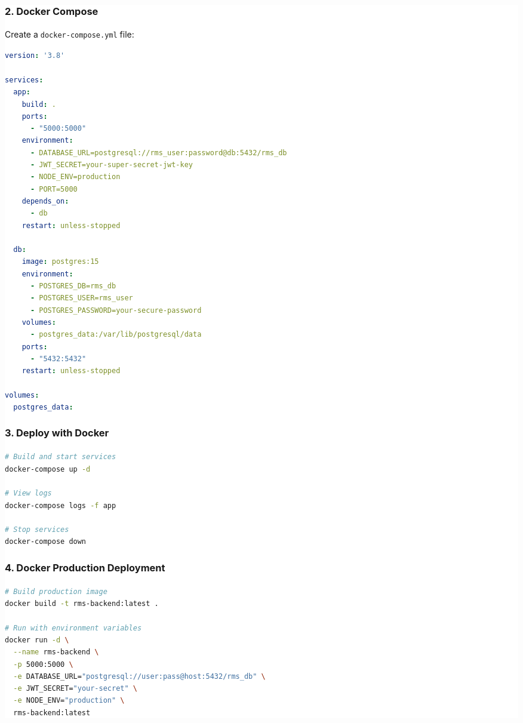 ### 2. Docker Compose
Create a `docker-compose.yml` file:

```yaml
version: '3.8'

services:
  app:
    build: .
    ports:
      - "5000:5000"
    environment:
      - DATABASE_URL=postgresql://rms_user:password@db:5432/rms_db
      - JWT_SECRET=your-super-secret-jwt-key
      - NODE_ENV=production
      - PORT=5000
    depends_on:
      - db
    restart: unless-stopped

  db:
    image: postgres:15
    environment:
      - POSTGRES_DB=rms_db
      - POSTGRES_USER=rms_user
      - POSTGRES_PASSWORD=your-secure-password
    volumes:
      - postgres_data:/var/lib/postgresql/data
    ports:
      - "5432:5432"
    restart: unless-stopped

volumes:
  postgres_data:
```

### 3. Deploy with Docker
```bash
# Build and start services
docker-compose up -d

# View logs
docker-compose logs -f app

# Stop services
docker-compose down
```

### 4. Docker Production Deployment
```bash
# Build production image
docker build -t rms-backend:latest .

# Run with environment variables
docker run -d \
  --name rms-backend \
  -p 5000:5000 \
  -e DATABASE_URL="postgresql://user:pass@host:5432/rms_db" \
  -e JWT_SECRET="your-secret" \
  -e NODE_ENV="production" \
  rms-backend:latest
```
